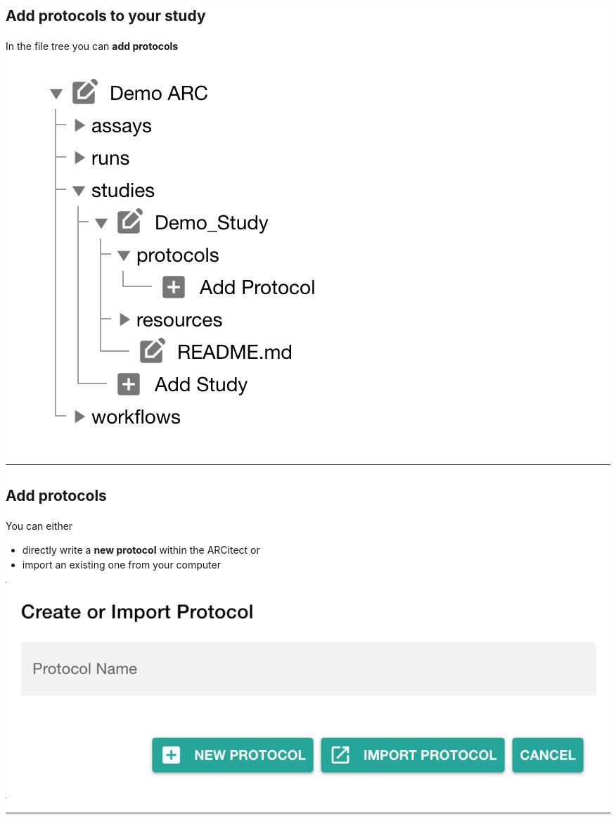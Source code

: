 ## Add protocols to your study

In the file tree you can **add protocols**

![bg right w:500](./../../../../img/arcitect-ARCPanel-study02.png)

---

## Add protocols

You can either
- directly write a **new protocol** within the ARCitect or
- import an existing one from your computer

![w:800](./../../../../img/arcitect-ARCPanel-protocol.png)

---